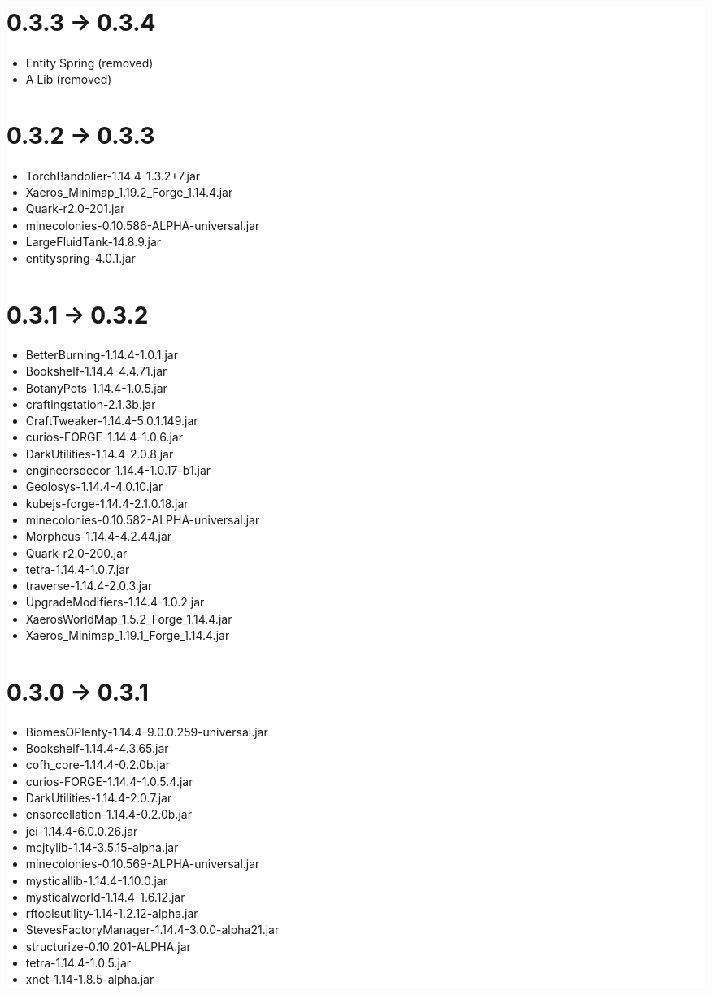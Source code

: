 
# 0.3.3 -> 0.3.4

* Entity Spring (removed)
* A Lib (removed)

# 0.3.2 -> 0.3.3

* TorchBandolier-1.14.4-1.3.2+7.jar
* Xaeros_Minimap_1.19.2_Forge_1.14.4.jar
* Quark-r2.0-201.jar
* minecolonies-0.10.586-ALPHA-universal.jar
* LargeFluidTank-14.8.9.jar
* entityspring-4.0.1.jar

# 0.3.1 -> 0.3.2

* BetterBurning-1.14.4-1.0.1.jar
* Bookshelf-1.14.4-4.4.71.jar
* BotanyPots-1.14.4-1.0.5.jar
* craftingstation-2.1.3b.jar
* CraftTweaker-1.14.4-5.0.1.149.jar
* curios-FORGE-1.14.4-1.0.6.jar
* DarkUtilities-1.14.4-2.0.8.jar
* engineersdecor-1.14.4-1.0.17-b1.jar
* Geolosys-1.14.4-4.0.10.jar
* kubejs-forge-1.14.4-2.1.0.18.jar
* minecolonies-0.10.582-ALPHA-universal.jar
* Morpheus-1.14.4-4.2.44.jar
* Quark-r2.0-200.jar
* tetra-1.14.4-1.0.7.jar
* traverse-1.14.4-2.0.3.jar
* UpgradeModifiers-1.14.4-1.0.2.jar
* XaerosWorldMap_1.5.2_Forge_1.14.4.jar
* Xaeros_Minimap_1.19.1_Forge_1.14.4.jar

# 0.3.0 -> 0.3.1

* BiomesOPlenty-1.14.4-9.0.0.259-universal.jar
* Bookshelf-1.14.4-4.3.65.jar
* cofh_core-1.14.4-0.2.0b.jar
* curios-FORGE-1.14.4-1.0.5.4.jar
* DarkUtilities-1.14.4-2.0.7.jar
* ensorcellation-1.14.4-0.2.0b.jar
* jei-1.14.4-6.0.0.26.jar
* mcjtylib-1.14-3.5.15-alpha.jar
* minecolonies-0.10.569-ALPHA-universal.jar
* mysticallib-1.14.4-1.10.0.jar
* mysticalworld-1.14.4-1.6.12.jar
* rftoolsutility-1.14-1.2.12-alpha.jar
* StevesFactoryManager-1.14.4-3.0.0-alpha21.jar
* structurize-0.10.201-ALPHA.jar
* tetra-1.14.4-1.0.5.jar
* xnet-1.14-1.8.5-alpha.jar

